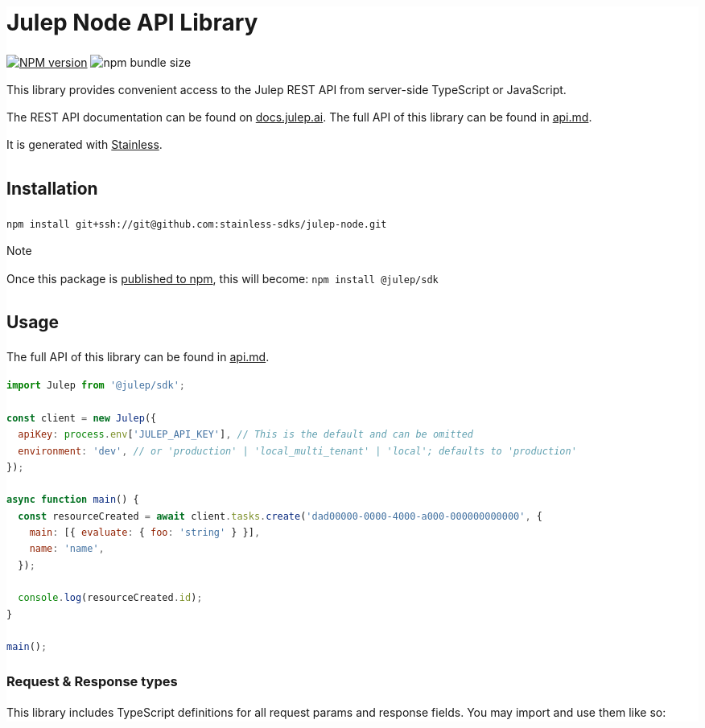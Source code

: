 # Julep Node API Library

[![NPM version](https://img.shields.io/npm/v/@julep/sdk.svg)](https://npmjs.org/package/@julep/sdk) ![npm bundle size](https://img.shields.io/bundlephobia/minzip/@julep/sdk)

This library provides convenient access to the Julep REST API from server-side TypeScript or JavaScript.

The REST API documentation can be found on [docs.julep.ai](https://docs.julep.ai/). The full API of this library can be found in [api.md](api.md).

It is generated with [Stainless](https://www.stainlessapi.com/).

## Installation

```sh
npm install git+ssh://git@github.com:stainless-sdks/julep-node.git
```

> [!NOTE]
> Once this package is [published to npm](https://app.stainlessapi.com/docs/guides/publish), this will become: `npm install @julep/sdk`

## Usage

The full API of this library can be found in [api.md](api.md).


```js
import Julep from '@julep/sdk';

const client = new Julep({
  apiKey: process.env['JULEP_API_KEY'], // This is the default and can be omitted
  environment: 'dev', // or 'production' | 'local_multi_tenant' | 'local'; defaults to 'production'
});

async function main() {
  const resourceCreated = await client.tasks.create('dad00000-0000-4000-a000-000000000000', {
    main: [{ evaluate: { foo: 'string' } }],
    name: 'name',
  });

  console.log(resourceCreated.id);
}

main();
```

### Request & Response types

This library includes TypeScript definitions for all request params and response fields. You may import and use them like so:

